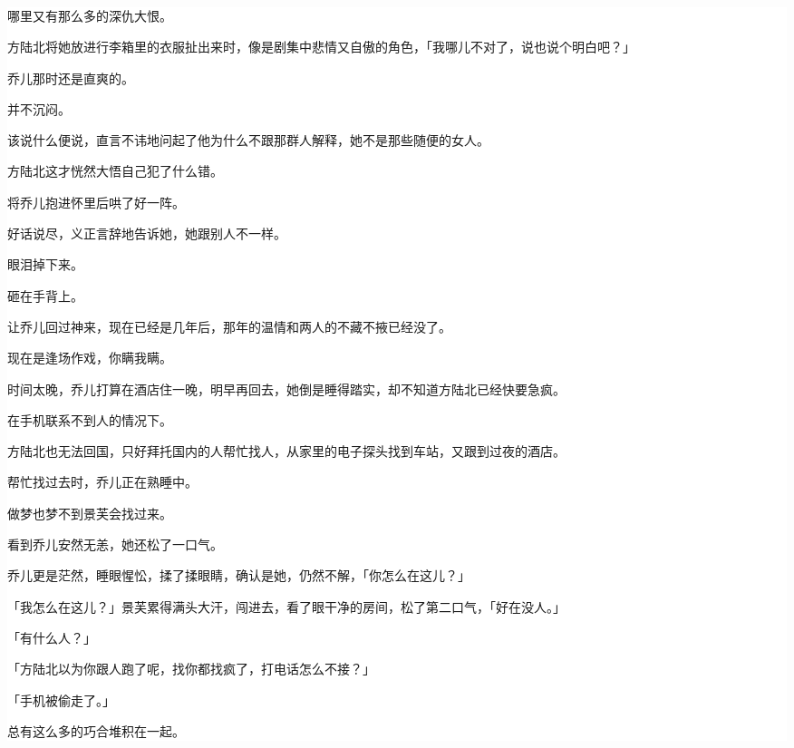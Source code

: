 
哪里又有那么多的深仇大恨。


方陆北将她放进行李箱里的衣服扯出来时，像是剧集中悲情又自傲的角色，「我哪儿不对了，说也说个明白吧？」


乔儿那时还是直爽的。


并不沉闷。


该说什么便说，直言不讳地问起了他为什么不跟那群人解释，她不是那些随便的女人。


方陆北这才恍然大悟自己犯了什么错。


将乔儿抱进怀里后哄了好一阵。


好话说尽，义正言辞地告诉她，她跟别人不一样。


眼泪掉下来。


砸在手背上。


让乔儿回过神来，现在已经是几年后，那年的温情和两人的不藏不掖已经没了。


现在是逢场作戏，你瞒我瞒。


时间太晚，乔儿打算在酒店住一晚，明早再回去，她倒是睡得踏实，却不知道方陆北已经快要急疯。


在手机联系不到人的情况下。


方陆北也无法回国，只好拜托国内的人帮忙找人，从家里的电子探头找到车站，又跟到过夜的酒店。


帮忙找过去时，乔儿正在熟睡中。


做梦也梦不到景芙会找过来。


看到乔儿安然无恙，她还松了一口气。


乔儿更是茫然，睡眼惺忪，揉了揉眼睛，确认是她，仍然不解，「你怎么在这儿？」


「我怎么在这儿？」景芙累得满头大汗，闯进去，看了眼干净的房间，松了第二口气，「好在没人。」


「有什么人？」


「方陆北以为你跟人跑了呢，找你都找疯了，打电话怎么不接？」


「手机被偷走了。」


总有这么多的巧合堆积在一起。

